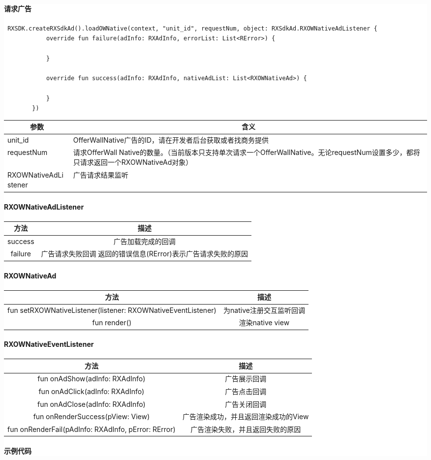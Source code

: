 #### 请求广告

```
 RXSDK.createRXSdkAd().loadOWNative(context, "unit_id", requestNum, object: RXSdkAd.RXOWNativeAdListener {
            override fun failure(adInfo: RXAdInfo, errorList: List<RError>) {
                
            }

            override fun success(adInfo: RXAdInfo, nativeAdList: List<RXOWNativeAd>) {
               
            }
		})
```

| 参数 | 含义 |
| --- | --- |
| unit_id | OfferWallNative广告的ID，请在开发者后台获取或者找商务提供 |
| requestNum | 请求OfferWall Native的数量。（当前版本只支持单次请求一个OfferWallNative。无论requestNum设置多少，都将只请求返回一个RXOWNativeAd对象）|
| RXOWNativeAdListener | 广告请求结果监听 |

#### RXOWNativeAdListener

| 方法 | 描述|
| :---: | :---: |
| success | 广告加载完成的回调 |
| failure | 广告请求失败回调 返回的错误信息(RError)表示广告请求失败的原因 |

#### RXOWNativeAd

| 方法 | 描述|
| :---: | :---: |
| fun setRXOWNativeListener(listener: RXOWNativeEventListener)|为native注册交互监听回调|
| fun render() | 渲染native view|

#### RXOWNativeEventListener

| 方法 | 描述|
| :---: | :---: |
| fun onAdShow(adInfo: RXAdInfo) | 广告展示回调 |
| fun onAdClick(adInfo: RXAdInfo) | 广告点击回调 |
| fun onAdClose(adInfo: RXAdInfo) | 广告关闭回调 |
| fun onRenderSuccess(pView: View) | 广告渲染成功，并且返回渲染成功的View |
| fun onRenderFail(pAdInfo: RXAdInfo, pError: RError) | 广告渲染失败，并且返回失败的原因 |

#### 示例代码
